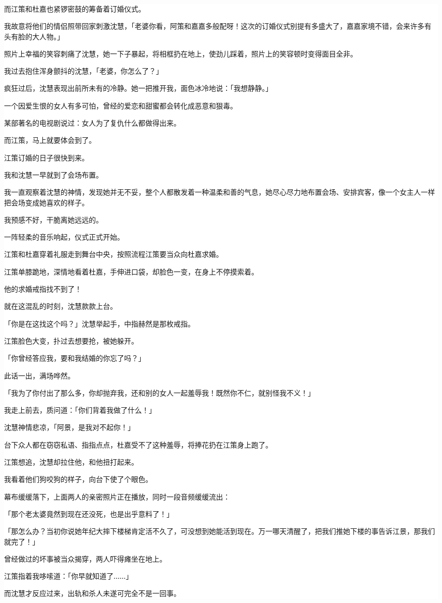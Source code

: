 而江策和杜嘉也紧锣密鼓的筹备着订婚仪式。

我故意将他们的情侣照带回家刺激沈慧，「老婆你看，阿策和嘉嘉多般配呀！这次的订婚仪式别提有多盛大了，嘉嘉家境不错，会来许多有头有脸的大人物。」

照片上幸福的笑容刺痛了沈慧，她一下子暴起，将相框扔在地上，使劲儿踩着，照片上的笑容顿时变得面目全非。

我过去抱住浑身颤抖的沈慧，「老婆，你怎么了？」

疯狂过后，沈慧表现出前所未有的冷静。她一把推开我，面色冰冷地说：「我想静静。」

一个因爱生恨的女人有多可怕，曾经的爱恋和甜蜜都会转化成恶意和狠毒。

某部著名的电视剧说过：女人为了复仇什么都做得出来。

而江策，马上就要体会到了。

江策订婚的日子很快到来。

我和沈慧一早就到了会场布置。

我一直观察着沈慧的神情，发现她并无不妥，整个人都散发着一种温柔和善的气息，她尽心尽力地布置会场、安排宾客，像一个女主人一样把会场变成她喜欢的样子。

我预感不好，干脆离她远远的。

一阵轻柔的音乐响起，仪式正式开始。

江策和杜嘉穿着礼服走到舞台中央，按照流程江策要当众向杜嘉求婚。

江策单膝跪地，深情地看着杜嘉，手伸进口袋，却脸色一变，在身上不停摸索着。

他的求婚戒指找不到了！

就在这混乱的时刻，沈慧款款上台。

「你是在这找这个吗？」沈慧举起手，中指赫然是那枚戒指。

江策脸色大变，扑过去想要抢，被她躲开。

「你曾经答应我，要和我结婚的你忘了吗？」

此话一出，满场哗然。

「我为了你付出了那么多，你却抛弃我，还和别的女人一起羞辱我！既然你不仁，就别怪我不义！」

我走上前去，质问道：「你们背着我做了什么！」

沈慧神情悲凉，「阿景，是我对不起你！」

台下众人都在窃窃私语、指指点点，杜嘉受不了这种羞辱，将捧花扔在江策身上跑了。

江策想追，沈慧却拉住他，和他扭打起来。

我看着他们狗咬狗的样子，向台下使了个眼色。

幕布缓缓落下，上面两人的亲密照片正在播放，同时一段音频缓缓流出：

「那个老太婆竟然到现在还没死，也是出乎意料了！」

「那怎么办？当初你说她年纪大摔下楼梯肯定活不久了，可没想到她能活到现在。万一哪天清醒了，把我们推她下楼的事告诉江景，那我们就完了！」

曾经做过的坏事被当众揭穿，两人吓得瘫坐在地上。

江策指着我哆嗦道：「你早就知道了……」

而沈慧才反应过来，出轨和杀人未遂可完全不是一回事。
